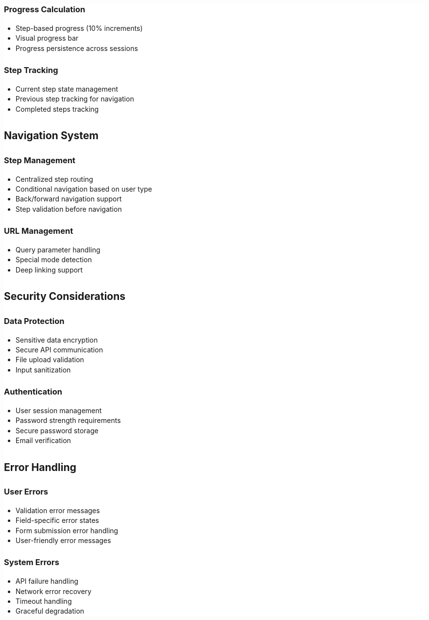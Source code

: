### Progress Calculation
- Step-based progress (10% increments)
- Visual progress bar
- Progress persistence across sessions

### Step Tracking
- Current step state management
- Previous step tracking for navigation
- Completed steps tracking

## Navigation System

### Step Management
- Centralized step routing
- Conditional navigation based on user type
- Back/forward navigation support
- Step validation before navigation

### URL Management
- Query parameter handling
- Special mode detection
- Deep linking support

## Security Considerations

### Data Protection
- Sensitive data encryption
- Secure API communication
- File upload validation
- Input sanitization

### Authentication
- User session management
- Password strength requirements
- Secure password storage
- Email verification

## Error Handling

### User Errors
- Validation error messages
- Field-specific error states
- Form submission error handling
- User-friendly error messages

### System Errors
- API failure handling
- Network error recovery
- Timeout handling
- Graceful degradation
